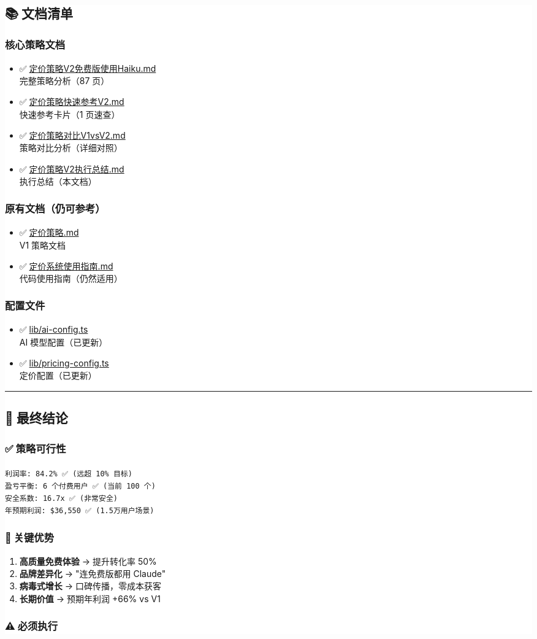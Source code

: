 
## 📚 文档清单

### 核心策略文档

- ✅ [定价策略V2免费版使用Haiku.md](./定价策略V2免费版使用Haiku.md)  
  完整策略分析（87 页）

- ✅ [定价策略快速参考V2.md](./定价策略快速参考V2.md)  
  快速参考卡片（1 页速查）

- ✅ [定价策略对比V1vsV2.md](./定价策略对比V1vsV2.md)  
  策略对比分析（详细对照）

- ✅ [定价策略V2执行总结.md](./定价策略V2执行总结.md)  
  执行总结（本文档）

### 原有文档（仍可参考）

- ✅ [定价策略.md](./定价策略.md)  
  V1 策略文档

- ✅ [定价系统使用指南.md](./定价系统使用指南.md)  
  代码使用指南（仍然适用）

### 配置文件

- ✅ [lib/ai-config.ts](../lib/ai-config.ts)  
  AI 模型配置（已更新）

- ✅ [lib/pricing-config.ts](../lib/pricing-config.ts)  
  定价配置（已更新）

---

## 🎯 最终结论

### ✅ 策略可行性

```
利润率: 84.2% ✅ (远超 10% 目标)
盈亏平衡: 6 个付费用户 ✅ (当前 100 个)
安全系数: 16.7x ✅ (非常安全)
年预期利润: $36,550 ✅ (1.5万用户场景)
```

### 🚀 关键优势

1. **高质量免费体验** → 提升转化率 50%
2. **品牌差异化** → "连免费版都用 Claude"
3. **病毒式增长** → 口碑传播，零成本获客
4. **长期价值** → 预期年利润 +66% vs V1

### ⚠️ 必须执行

